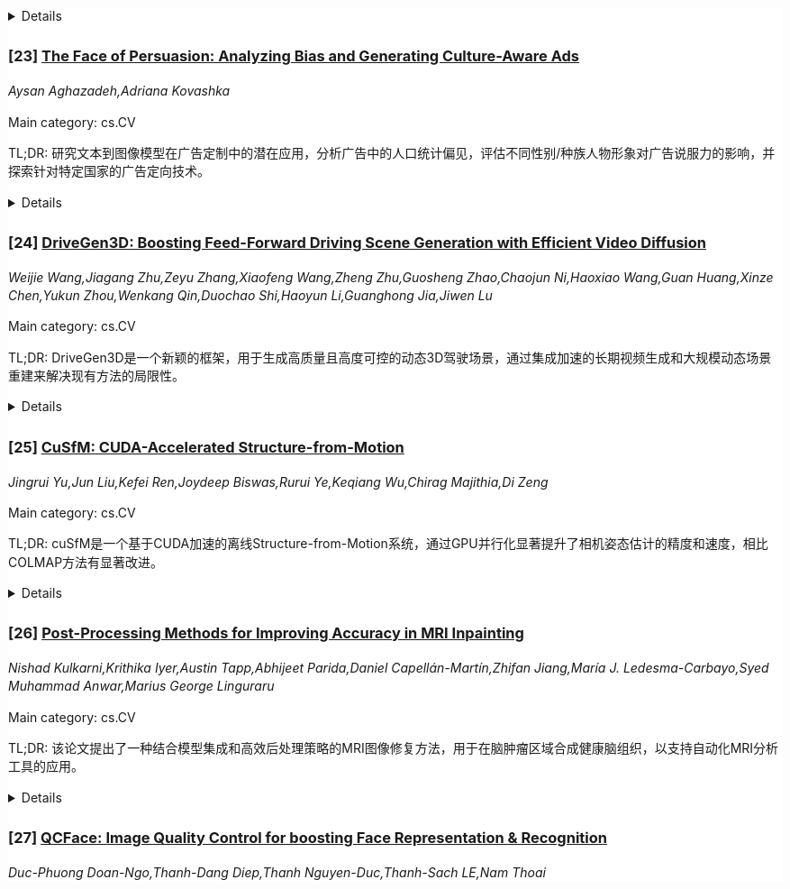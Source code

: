 
<details><summary>Details</summary></details>


### [23] [The Face of Persuasion: Analyzing Bias and Generating Culture-Aware Ads](https://arxiv.org/abs/2510.15240)
*Aysan Aghazadeh,Adriana Kovashka*

Main category: cs.CV

TL;DR: 研究文本到图像模型在广告定制中的潜在应用，分析广告中的人口统计偏见，评估不同性别/种族人物形象对广告说服力的影响，并探索针对特定国家的广告定向技术。


<details><summary>Details</summary></details>


### [24] [DriveGen3D: Boosting Feed-Forward Driving Scene Generation with Efficient Video Diffusion](https://arxiv.org/abs/2510.15264)
*Weijie Wang,Jiagang Zhu,Zeyu Zhang,Xiaofeng Wang,Zheng Zhu,Guosheng Zhao,Chaojun Ni,Haoxiao Wang,Guan Huang,Xinze Chen,Yukun Zhou,Wenkang Qin,Duochao Shi,Haoyun Li,Guanghong Jia,Jiwen Lu*

Main category: cs.CV

TL;DR: DriveGen3D是一个新颖的框架，用于生成高质量且高度可控的动态3D驾驶场景，通过集成加速的长期视频生成和大规模动态场景重建来解决现有方法的局限性。


<details><summary>Details</summary></details>


### [25] [CuSfM: CUDA-Accelerated Structure-from-Motion](https://arxiv.org/abs/2510.15271)
*Jingrui Yu,Jun Liu,Kefei Ren,Joydeep Biswas,Rurui Ye,Keqiang Wu,Chirag Majithia,Di Zeng*

Main category: cs.CV

TL;DR: cuSfM是一个基于CUDA加速的离线Structure-from-Motion系统，通过GPU并行化显著提升了相机姿态估计的精度和速度，相比COLMAP方法有显著改进。


<details><summary>Details</summary></details>


### [26] [Post-Processing Methods for Improving Accuracy in MRI Inpainting](https://arxiv.org/abs/2510.15282)
*Nishad Kulkarni,Krithika Iyer,Austin Tapp,Abhijeet Parida,Daniel Capellán-Martín,Zhifan Jiang,María J. Ledesma-Carbayo,Syed Muhammad Anwar,Marius George Linguraru*

Main category: cs.CV

TL;DR: 该论文提出了一种结合模型集成和高效后处理策略的MRI图像修复方法，用于在脑肿瘤区域合成健康脑组织，以支持自动化MRI分析工具的应用。


<details><summary>Details</summary></details>


### [27] [QCFace: Image Quality Control for boosting Face Representation & Recognition](https://arxiv.org/abs/2510.15289)
*Duc-Phuong Doan-Ngo,Thanh-Dang Diep,Thanh Nguyen-Duc,Thanh-Sach LE,Nam Thoai*
